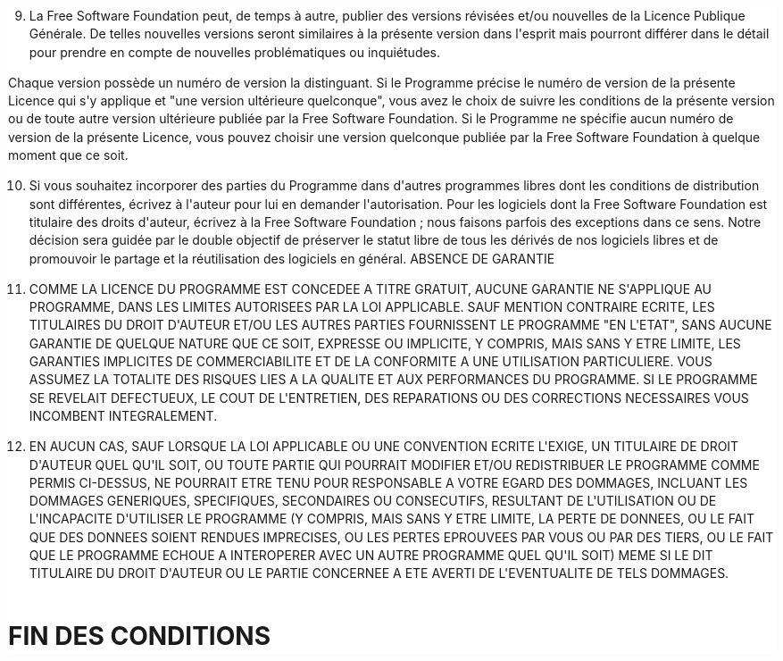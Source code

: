 9. La Free Software Foundation peut, de temps à autre, publier des versions révisées et/ou nouvelles de la Licence Publique Générale. De telles nouvelles versions seront similaires à la présente version dans l'esprit mais pourront différer dans le détail pour prendre en compte de nouvelles problématiques ou inquiétudes.

Chaque version possède un numéro de version la distinguant. Si le Programme précise le numéro de version de la présente Licence qui s'y applique et "une version ultérieure quelconque", vous avez le choix de suivre les conditions de la présente version ou de toute autre version ultérieure publiée par la Free Software Foundation. Si le Programme ne spécifie aucun numéro de version de la présente Licence, vous pouvez choisir une version quelconque publiée par la Free Software Foundation à quelque moment que ce soit.

10. Si vous souhaitez incorporer des parties du Programme dans d'autres programmes libres dont les conditions de distribution sont différentes, écrivez à l'auteur pour lui en demander l'autorisation. Pour les logiciels dont la Free Software Foundation est titulaire des droits d'auteur, écrivez à la Free Software Foundation ; nous faisons parfois des exceptions dans ce sens. Notre décision sera guidée par le double objectif de préserver le statut libre de tous les dérivés de nos logiciels libres et de promouvoir le partage et la réutilisation des logiciels en général. ABSENCE DE GARANTIE

11. COMME LA LICENCE DU PROGRAMME EST CONCEDEE A TITRE GRATUIT, AUCUNE GARANTIE NE S'APPLIQUE AU PROGRAMME, DANS LES LIMITES AUTORISEES PAR LA LOI APPLICABLE. SAUF MENTION CONTRAIRE ECRITE, LES TITULAIRES DU DROIT D'AUTEUR ET/OU LES AUTRES PARTIES FOURNISSENT LE PROGRAMME "EN L'ETAT", SANS AUCUNE GARANTIE DE QUELQUE NATURE QUE CE SOIT, EXPRESSE OU IMPLICITE, Y COMPRIS, MAIS SANS Y ETRE LIMITE, LES GARANTIES IMPLICITES DE COMMERCIABILITE ET DE LA CONFORMITE A UNE UTILISATION PARTICULIERE. VOUS ASSUMEZ LA TOTALITE DES RISQUES LIES A LA QUALITE ET AUX PERFORMANCES DU PROGRAMME. SI LE PROGRAMME SE REVELAIT DEFECTUEUX, LE COUT DE L'ENTRETIEN, DES REPARATIONS OU DES CORRECTIONS NECESSAIRES VOUS INCOMBENT INTEGRALEMENT.

12. EN AUCUN CAS, SAUF LORSQUE LA LOI APPLICABLE OU UNE CONVENTION ECRITE L'EXIGE, UN TITULAIRE DE DROIT D'AUTEUR QUEL QU'IL SOIT, OU TOUTE PARTIE QUI POURRAIT MODIFIER ET/OU REDISTRIBUER LE PROGRAMME COMME PERMIS CI-DESSUS, NE POURRAIT ETRE TENU POUR RESPONSABLE A VOTRE EGARD DES DOMMAGES, INCLUANT LES DOMMAGES GENERIQUES, SPECIFIQUES, SECONDAIRES OU CONSECUTIFS, RESULTANT DE L'UTILISATION OU DE L'INCAPACITE D'UTILISER LE PROGRAMME (Y COMPRIS, MAIS SANS Y ETRE LIMITE, LA PERTE DE DONNEES, OU LE FAIT QUE DES DONNEES SOIENT RENDUES IMPRECISES, OU LES PERTES EPROUVEES PAR VOUS OU PAR DES TIERS, OU LE FAIT QUE LE PROGRAMME ECHOUE A INTEROPERER AVEC UN AUTRE PROGRAMME QUEL QU'IL SOIT) MEME SI LE DIT TITULAIRE DU DROIT D'AUTEUR OU LE PARTIE CONCERNEE A ETE AVERTI DE L'EVENTUALITE DE TELS DOMMAGES.
# FIN DES CONDITIONS


